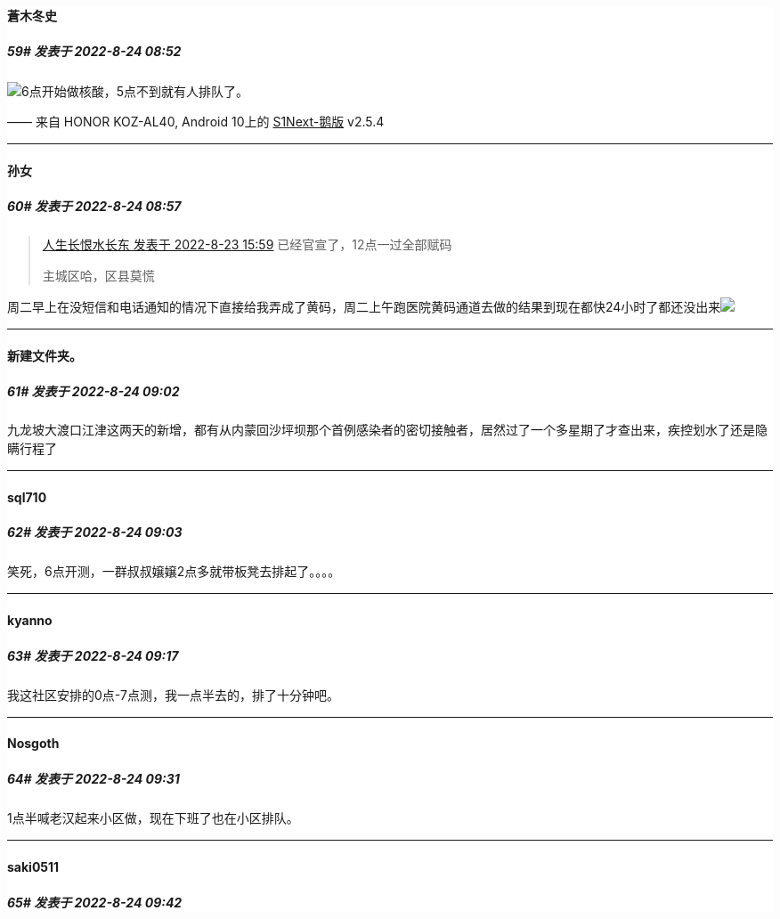 ####  蒼木冬史  
##### 59#       发表于 2022-8-24 08:52

<img src="https://static.saraba1st.com/image/smiley/face2017/067.png" referrerpolicy="no-referrer">6点开始做核酸，5点不到就有人排队了。

—— 来自 HONOR KOZ-AL40, Android 10上的 [S1Next-鹅版](https://github.com/ykrank/S1-Next/releases) v2.5.4

*****

####  孙女  
##### 60#       发表于 2022-8-24 08:57

<blockquote><a href="httphttps://bbs.saraba1st.com/2b/forum.php?mod=redirect&amp;goto=findpost&amp;pid=57184994&amp;ptid=2088573" target="_blank">人生长恨水长东 发表于 2022-8-23 15:59</a>
已经官宣了，12点一过全部赋码

主城区哈，区县莫慌</blockquote>
周二早上在没短信和电话通知的情况下直接给我弄成了黄码，周二上午跑医院黄码通道去做的结果到现在都快24小时了都还没出来<img src="https://static.saraba1st.com/image/smiley/face2017/001.png" referrerpolicy="no-referrer">



*****

####  新建文件夹。  
##### 61#       发表于 2022-8-24 09:02

九龙坡大渡口江津这两天的新增，都有从内蒙回沙坪坝那个首例感染者的密切接触者，居然过了一个多星期了才查出来，疾控划水了还是隐瞒行程了

*****

####  sql710  
##### 62#       发表于 2022-8-24 09:03

笑死，6点开测，一群叔叔嬢嬢2点多就带板凳去排起了。。。。

*****

####  kyanno  
##### 63#       发表于 2022-8-24 09:17

我这社区安排的0点-7点测，我一点半去的，排了十分钟吧。

*****

####  Nosgoth  
##### 64#       发表于 2022-8-24 09:31

1点半喊老汉起来小区做，现在下班了也在小区排队。

*****

####  saki0511  
##### 65#       发表于 2022-8-24 09:42
